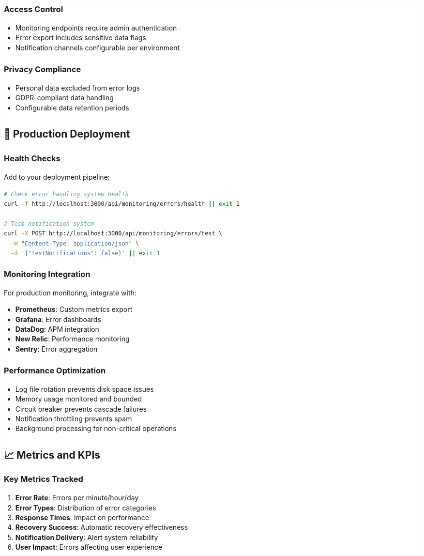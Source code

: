 ### Access Control
- Monitoring endpoints require admin authentication
- Error export includes sensitive data flags
- Notification channels configurable per environment

### Privacy Compliance
- Personal data excluded from error logs
- GDPR-compliant data handling
- Configurable data retention periods

## 🚀 Production Deployment

### Health Checks

Add to your deployment pipeline:

```bash
# Check error handling system health
curl -f http://localhost:3000/api/monitoring/errors/health || exit 1

# Test notification system
curl -X POST http://localhost:3000/api/monitoring/errors/test \
  -H "Content-Type: application/json" \
  -d '{"testNotifications": false}' || exit 1
```

### Monitoring Integration

For production monitoring, integrate with:
- **Prometheus**: Custom metrics export
- **Grafana**: Error dashboards
- **DataDog**: APM integration
- **New Relic**: Performance monitoring
- **Sentry**: Error aggregation

### Performance Optimization

- Log file rotation prevents disk space issues
- Memory usage monitored and bounded
- Circuit breaker prevents cascade failures
- Notification throttling prevents spam
- Background processing for non-critical operations

## 📈 Metrics and KPIs

### Key Metrics Tracked

1. **Error Rate**: Errors per minute/hour/day
2. **Error Types**: Distribution of error categories
3. **Response Times**: Impact on performance
4. **Recovery Success**: Automatic recovery effectiveness
5. **Notification Delivery**: Alert system reliability
6. **User Impact**: Errors affecting user experience
